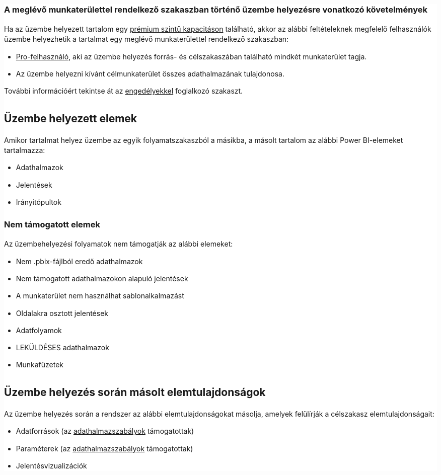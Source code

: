 ### <a name="requirements-for-deploying-to-a-stage-with-an-existing-workspace"></a>A meglévő munkaterülettel rendelkező szakaszban történő üzembe helyezésre vonatkozó követelmények

Ha az üzembe helyezett tartalom egy [prémium szintű kapacitáson](../admin/service-premium-what-is.md) található, akkor az alábbi feltételeknek megfelelő felhasználók üzembe helyezhetik a tartalmat egy meglévő munkaterülettel rendelkező szakaszban:

* [Pro-felhasználó](../admin/service-admin-purchasing-power-bi-pro.md), aki az üzembe helyezés forrás- és célszakaszában található mindkét munkaterület tagja.

* Az üzembe helyezni kívánt célmunkaterület összes adathalmazának tulajdonosa.

További információért tekintse át az [engedélyekkel](#permissions) foglalkozó szakaszt.

## <a name="deployed-items"></a>Üzembe helyezett elemek

Amikor tartalmat helyez üzembe az egyik folyamatszakaszból a másikba, a másolt tartalom az alábbi Power BI-elemeket tartalmazza:

* Adathalmazok

* Jelentések

* Irányítópultok

### <a name="unsupported-items"></a>Nem támogatott elemek

Az üzembehelyezési folyamatok nem támogatják az alábbi elemeket:

* Nem .pbix-fájlból eredő adathalmazok

* Nem támogatott adathalmazokon alapuló jelentések

* A munkaterület nem használhat sablonalkalmazást

* Oldalakra osztott jelentések

* Adatfolyamok

* LEKÜLDÉSES adathalmazok

* Munkafüzetek

## <a name="item-properties-copied-during-deployment"></a>Üzembe helyezés során másolt elemtulajdonságok

Az üzembe helyezés során a rendszer az alábbi elemtulajdonságokat másolja, amelyek felülírják a célszakasz elemtulajdonságait:

* Adatforrások (az [adathalmazszabályok](deployment-pipelines-get-started.md#step-4---create-dataset-rules) támogatottak)

* Paraméterek (az [adathalmazszabályok](deployment-pipelines-get-started.md#step-4---create-dataset-rules) támogatottak)

* Jelentésvizualizációk
